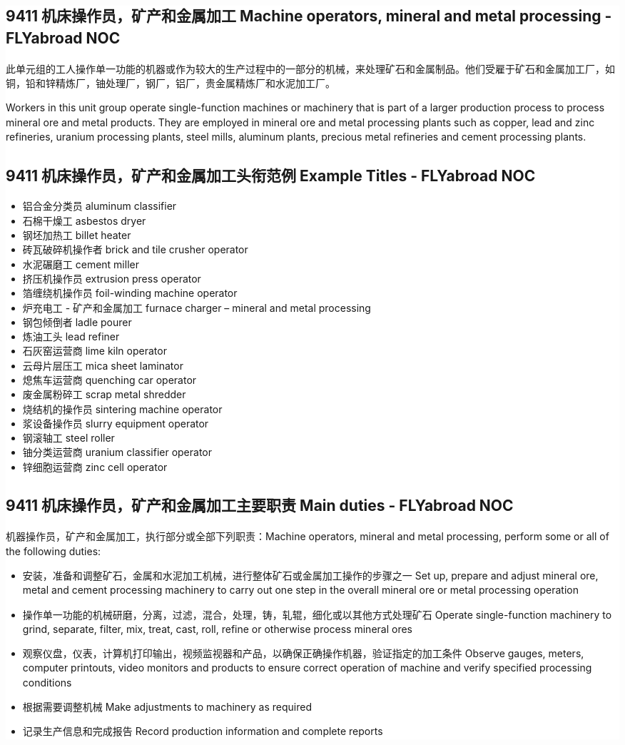 ## 9411 机床操作员，矿产和金属加工 Machine operators, mineral and metal processing - FLYabroad NOC

此单元组的工人操作单一功能的机器或作为较大的生产过程中的一部分的机械，来处理矿石和金属制品。他们受雇于矿石和金属加工厂，如铜，铅和锌精炼厂，铀处理厂，钢厂，铝厂，贵金属精炼厂和水泥加工厂。

Workers in this unit group operate single-function machines or machinery that is part of a larger production process to process mineral ore and metal products. They are employed in mineral ore and metal processing plants such as copper, lead and zinc refineries, uranium processing plants, steel mills, aluminum plants, precious metal refineries and cement processing plants.

## 9411 机床操作员，矿产和金属加工头衔范例 Example Titles - FLYabroad NOC

* 铝合金分类员 aluminum classifier
* 石棉干燥工 asbestos dryer
* 钢坯加热工 billet heater
* 砖瓦破碎机操作者 brick and tile crusher operator
* 水泥碾磨工 cement miller
* 挤压机操作员 extrusion press operator
* 箔缠绕机操作员 foil-winding machine operator
* 炉充电工 - 矿产和金属加工 furnace charger – mineral and metal processing
* 钢包倾倒者 ladle pourer
* 炼油工头 lead refiner
* 石灰窑运营商 lime kiln operator
* 云母片层压工 mica sheet laminator
* 熄焦车运营商 quenching car operator
* 废金属粉碎工 scrap metal shredder
* 烧结机的操作员 sintering machine operator
* 浆设备操作员 slurry equipment operator
* 钢滚轴工 steel roller
* 铀分类运营商 uranium classifier operator
* 锌细胞运营商 zinc cell operator

## 9411 机床操作员，矿产和金属加工主要职责 Main duties - FLYabroad NOC

机器操作员，矿产和金属加工，执行部分或全部下列职责：Machine operators, mineral and metal processing, perform some or all of the following duties:

* 安装，准备和调整矿石，金属和水泥加工机械，进行整体矿石或金属加工操作的步骤之一
Set up, prepare and adjust mineral ore, metal and cement processing machinery to carry out one step in the overall mineral ore or metal processing operation

* 操作单一功能的机械研磨，分离，过滤，混合，处理，铸，轧辊，细化或以其他方式处理矿石
Operate single-function machinery to grind, separate, filter, mix, treat, cast, roll, refine or otherwise process mineral ores

* 观察仪盘，仪表，计算机打印输出，视频监视器和产品，以确保正确操作机器，验证指定的加工条件
Observe gauges, meters, computer printouts, video monitors and products to ensure correct operation of machine and verify specified processing conditions

* 根据需要调整机械
Make adjustments to machinery as required

* 记录生产信息和完成报告
Record production information and complete reports
